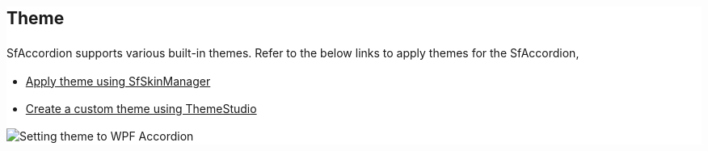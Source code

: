 ## Theme

SfAccordion supports various built-in themes. Refer to the below links to apply themes for the SfAccordion,

  * [Apply theme using SfSkinManager](https://help.syncfusion.com/wpf/themes/skin-manager)
	
  * [Create a custom theme using ThemeStudio](https://help.syncfusion.com/wpf/themes/theme-studio#creating-custom-theme)

  ![Setting theme to WPF Accordion](Getting-Started_images/wpf-accordian-theme-support.png)